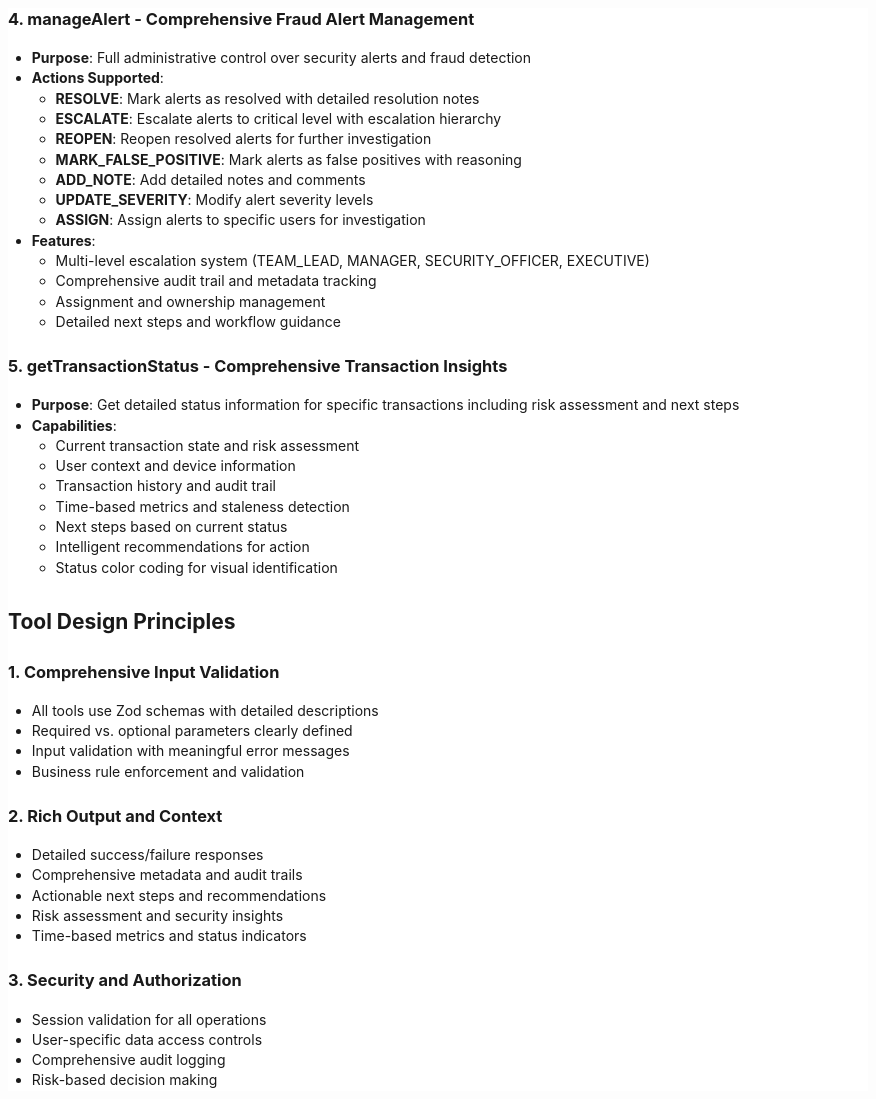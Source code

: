 ### 4. **manageAlert** - Comprehensive Fraud Alert Management
- **Purpose**: Full administrative control over security alerts and fraud detection
- **Actions Supported**:
  - **RESOLVE**: Mark alerts as resolved with detailed resolution notes
  - **ESCALATE**: Escalate alerts to critical level with escalation hierarchy
  - **REOPEN**: Reopen resolved alerts for further investigation
  - **MARK_FALSE_POSITIVE**: Mark alerts as false positives with reasoning
  - **ADD_NOTE**: Add detailed notes and comments
  - **UPDATE_SEVERITY**: Modify alert severity levels
  - **ASSIGN**: Assign alerts to specific users for investigation
- **Features**:
  - Multi-level escalation system (TEAM_LEAD, MANAGER, SECURITY_OFFICER, EXECUTIVE)
  - Comprehensive audit trail and metadata tracking
  - Assignment and ownership management
  - Detailed next steps and workflow guidance

### 5. **getTransactionStatus** - Comprehensive Transaction Insights
- **Purpose**: Get detailed status information for specific transactions including risk assessment and next steps
- **Capabilities**:
  - Current transaction state and risk assessment
  - User context and device information
  - Transaction history and audit trail
  - Time-based metrics and staleness detection
  - Next steps based on current status
  - Intelligent recommendations for action
  - Status color coding for visual identification

## Tool Design Principles

### 1. **Comprehensive Input Validation**
- All tools use Zod schemas with detailed descriptions
- Required vs. optional parameters clearly defined
- Input validation with meaningful error messages
- Business rule enforcement and validation

### 2. **Rich Output and Context**
- Detailed success/failure responses
- Comprehensive metadata and audit trails
- Actionable next steps and recommendations
- Risk assessment and security insights
- Time-based metrics and status indicators

### 3. **Security and Authorization**
- Session validation for all operations
- User-specific data access controls
- Comprehensive audit logging
- Risk-based decision making
